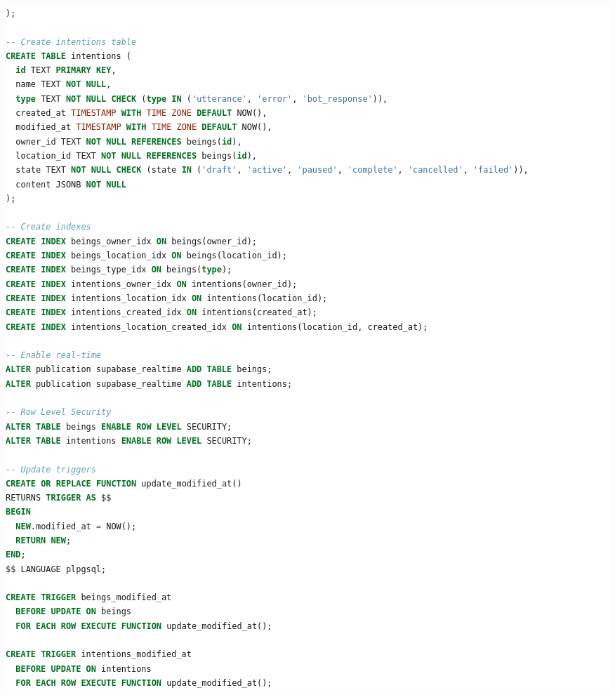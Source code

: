 ```sql
);

-- Create intentions table
CREATE TABLE intentions (
  id TEXT PRIMARY KEY,
  name TEXT NOT NULL,
  type TEXT NOT NULL CHECK (type IN ('utterance', 'error', 'bot_response')),
  created_at TIMESTAMP WITH TIME ZONE DEFAULT NOW(),
  modified_at TIMESTAMP WITH TIME ZONE DEFAULT NOW(),
  owner_id TEXT NOT NULL REFERENCES beings(id),
  location_id TEXT NOT NULL REFERENCES beings(id),
  state TEXT NOT NULL CHECK (state IN ('draft', 'active', 'paused', 'complete', 'cancelled', 'failed')),
  content JSONB NOT NULL
);

-- Create indexes
CREATE INDEX beings_owner_idx ON beings(owner_id);
CREATE INDEX beings_location_idx ON beings(location_id);
CREATE INDEX beings_type_idx ON beings(type);
CREATE INDEX intentions_owner_idx ON intentions(owner_id);
CREATE INDEX intentions_location_idx ON intentions(location_id);
CREATE INDEX intentions_created_idx ON intentions(created_at);
CREATE INDEX intentions_location_created_idx ON intentions(location_id, created_at);

-- Enable real-time
ALTER publication supabase_realtime ADD TABLE beings;
ALTER publication supabase_realtime ADD TABLE intentions;

-- Row Level Security
ALTER TABLE beings ENABLE ROW LEVEL SECURITY;
ALTER TABLE intentions ENABLE ROW LEVEL SECURITY;

-- Update triggers
CREATE OR REPLACE FUNCTION update_modified_at()
RETURNS TRIGGER AS $$
BEGIN
  NEW.modified_at = NOW();
  RETURN NEW;
END;
$$ LANGUAGE plpgsql;

CREATE TRIGGER beings_modified_at
  BEFORE UPDATE ON beings
  FOR EACH ROW EXECUTE FUNCTION update_modified_at();

CREATE TRIGGER intentions_modified_at
  BEFORE UPDATE ON intentions
  FOR EACH ROW EXECUTE FUNCTION update_modified_at();
```
